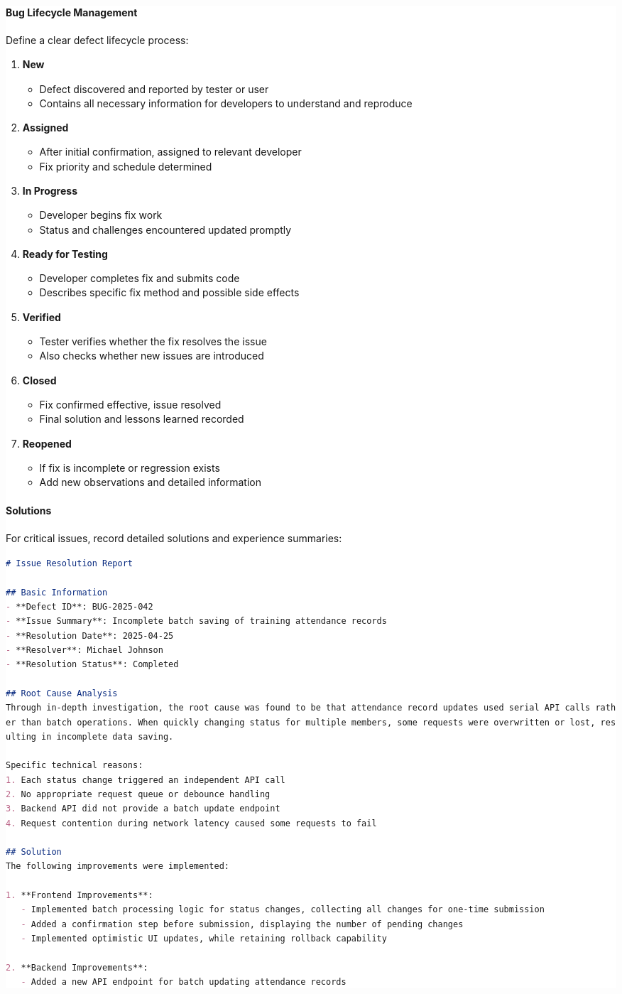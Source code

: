 #### **Bug Lifecycle Management**

Define a clear defect lifecycle process:

1. **New**
   - Defect discovered and reported by tester or user
   - Contains all necessary information for developers to understand and reproduce

2. **Assigned**
   - After initial confirmation, assigned to relevant developer
   - Fix priority and schedule determined

3. **In Progress**
   - Developer begins fix work
   - Status and challenges encountered updated promptly

4. **Ready for Testing**
   - Developer completes fix and submits code
   - Describes specific fix method and possible side effects

5. **Verified**
   - Tester verifies whether the fix resolves the issue
   - Also checks whether new issues are introduced

6. **Closed**
   - Fix confirmed effective, issue resolved
   - Final solution and lessons learned recorded

7. **Reopened**
   - If fix is incomplete or regression exists
   - Add new observations and detailed information

#### **Solutions**

For critical issues, record detailed solutions and experience summaries:

```markdown
# Issue Resolution Report

## Basic Information
- **Defect ID**: BUG-2025-042
- **Issue Summary**: Incomplete batch saving of training attendance records
- **Resolution Date**: 2025-04-25
- **Resolver**: Michael Johnson
- **Resolution Status**: Completed

## Root Cause Analysis
Through in-depth investigation, the root cause was found to be that attendance record updates used serial API calls rather than batch operations. When quickly changing status for multiple members, some requests were overwritten or lost, resulting in incomplete data saving.

Specific technical reasons:
1. Each status change triggered an independent API call
2. No appropriate request queue or debounce handling
3. Backend API did not provide a batch update endpoint
4. Request contention during network latency caused some requests to fail

## Solution
The following improvements were implemented:

1. **Frontend Improvements**:
   - Implemented batch processing logic for status changes, collecting all changes for one-time submission
   - Added a confirmation step before submission, displaying the number of pending changes
   - Implemented optimistic UI updates, while retaining rollback capability

2. **Backend Improvements**:
   - Added a new API endpoint for batch updating attendance records
```